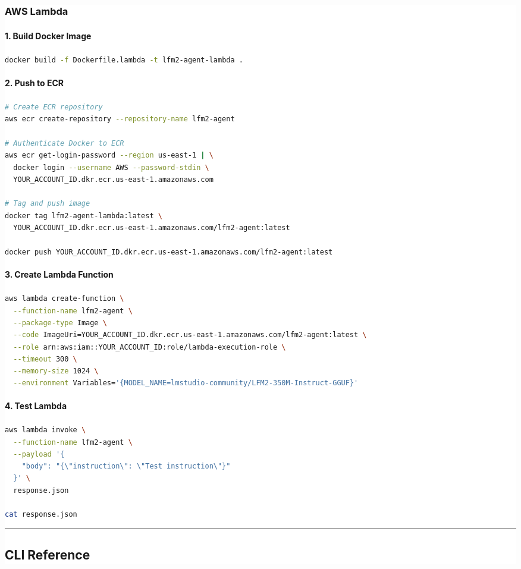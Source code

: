 ### AWS Lambda

#### 1. Build Docker Image

```bash
docker build -f Dockerfile.lambda -t lfm2-agent-lambda .
```

#### 2. Push to ECR

```bash
# Create ECR repository
aws ecr create-repository --repository-name lfm2-agent

# Authenticate Docker to ECR
aws ecr get-login-password --region us-east-1 | \
  docker login --username AWS --password-stdin \
  YOUR_ACCOUNT_ID.dkr.ecr.us-east-1.amazonaws.com

# Tag and push image
docker tag lfm2-agent-lambda:latest \
  YOUR_ACCOUNT_ID.dkr.ecr.us-east-1.amazonaws.com/lfm2-agent:latest
  
docker push YOUR_ACCOUNT_ID.dkr.ecr.us-east-1.amazonaws.com/lfm2-agent:latest
```

#### 3. Create Lambda Function

```bash
aws lambda create-function \
  --function-name lfm2-agent \
  --package-type Image \
  --code ImageUri=YOUR_ACCOUNT_ID.dkr.ecr.us-east-1.amazonaws.com/lfm2-agent:latest \
  --role arn:aws:iam::YOUR_ACCOUNT_ID:role/lambda-execution-role \
  --timeout 300 \
  --memory-size 1024 \
  --environment Variables='{MODEL_NAME=lmstudio-community/LFM2-350M-Instruct-GGUF}'
```

#### 4. Test Lambda

```bash
aws lambda invoke \
  --function-name lfm2-agent \
  --payload '{
    "body": "{\"instruction\": \"Test instruction\"}"
  }' \
  response.json
  
cat response.json
```

---

## CLI Reference
